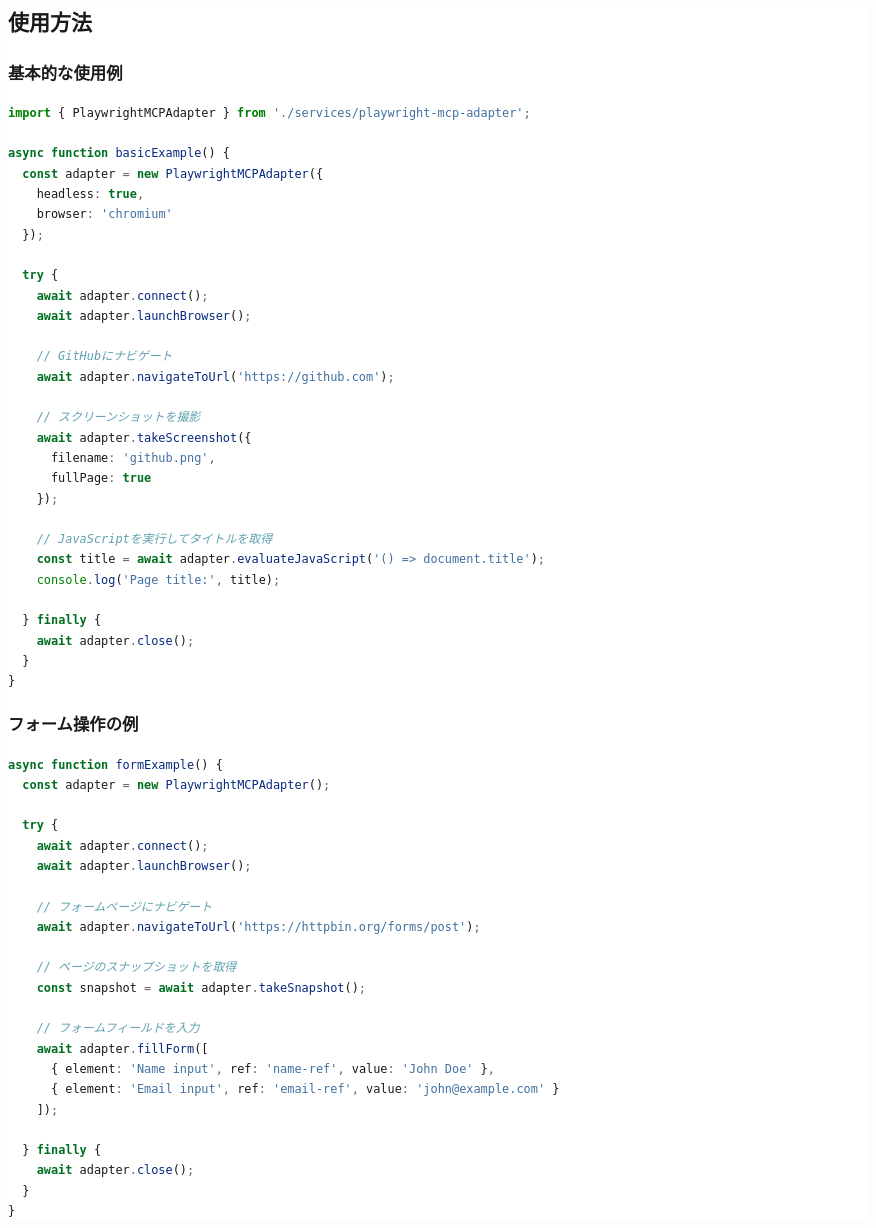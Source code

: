 ## 使用方法

### 基本的な使用例

```typescript
import { PlaywrightMCPAdapter } from './services/playwright-mcp-adapter';

async function basicExample() {
  const adapter = new PlaywrightMCPAdapter({
    headless: true,
    browser: 'chromium'
  });

  try {
    await adapter.connect();
    await adapter.launchBrowser();
    
    // GitHubにナビゲート
    await adapter.navigateToUrl('https://github.com');
    
    // スクリーンショットを撮影
    await adapter.takeScreenshot({
      filename: 'github.png',
      fullPage: true
    });
    
    // JavaScriptを実行してタイトルを取得
    const title = await adapter.evaluateJavaScript('() => document.title');
    console.log('Page title:', title);
    
  } finally {
    await adapter.close();
  }
}
```

### フォーム操作の例

```typescript
async function formExample() {
  const adapter = new PlaywrightMCPAdapter();
  
  try {
    await adapter.connect();
    await adapter.launchBrowser();
    
    // フォームページにナビゲート
    await adapter.navigateToUrl('https://httpbin.org/forms/post');
    
    // ページのスナップショットを取得
    const snapshot = await adapter.takeSnapshot();
    
    // フォームフィールドを入力
    await adapter.fillForm([
      { element: 'Name input', ref: 'name-ref', value: 'John Doe' },
      { element: 'Email input', ref: 'email-ref', value: 'john@example.com' }
    ]);
    
  } finally {
    await adapter.close();
  }
}
```

